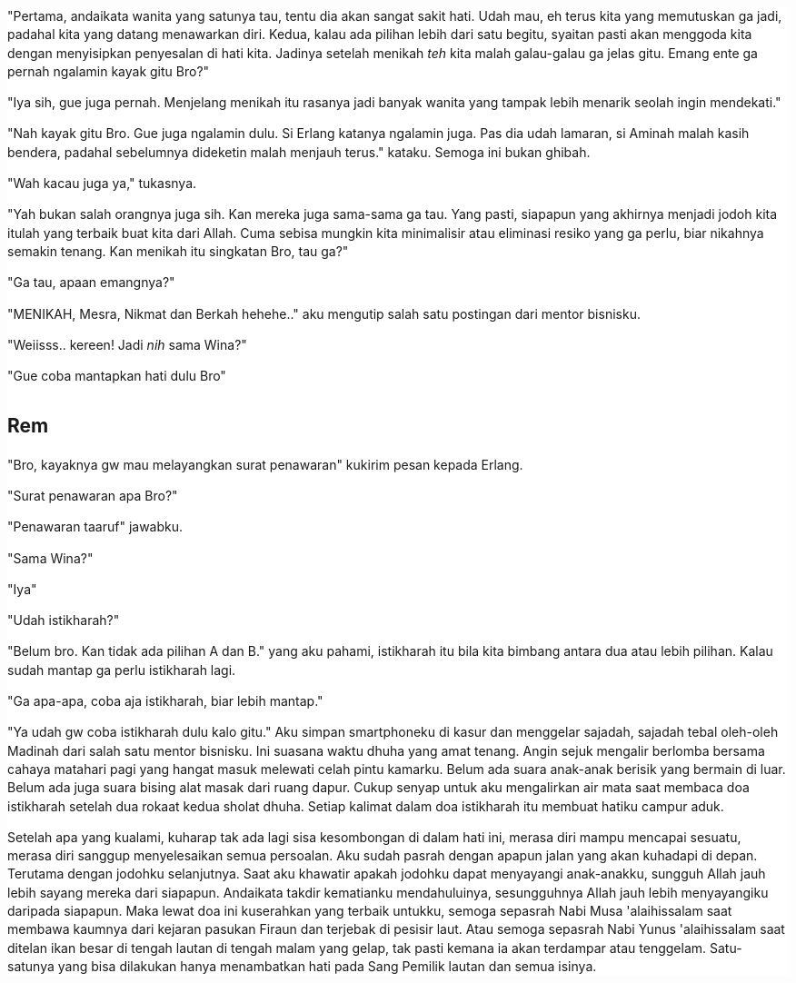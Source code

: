 "Pertama, andaikata wanita yang satunya tau, tentu dia akan sangat sakit hati. Udah mau, eh terus kita yang memutuskan ga jadi, padahal kita yang datang menawarkan diri. Kedua, kalau ada pilihan lebih dari satu begitu, syaitan pasti akan menggoda kita dengan menyisipkan penyesalan di hati kita. Jadinya setelah menikah *teh* kita malah galau-galau ga jelas gitu. Emang ente ga pernah ngalamin kayak gitu Bro?"

"Iya sih, gue juga pernah. Menjelang menikah itu rasanya jadi banyak wanita yang tampak lebih menarik seolah ingin mendekati."

"Nah kayak gitu Bro. Gue juga ngalamin dulu. Si Erlang katanya ngalamin juga. Pas dia udah lamaran, si Aminah malah kasih bendera, padahal sebelumnya dideketin malah menjauh terus." kataku. Semoga ini bukan ghibah.

"Wah kacau juga ya," tukasnya.

"Yah bukan salah orangnya juga sih. Kan mereka juga sama-sama ga tau. Yang pasti, siapapun yang akhirnya menjadi jodoh kita itulah yang terbaik buat kita dari Allah. Cuma sebisa mungkin kita minimalisir atau eliminasi resiko yang ga perlu, biar nikahnya semakin tenang. Kan menikah itu singkatan Bro, tau ga?"

"Ga tau, apaan emangnya?"

"MENIKAH, Mesra, Nikmat dan Berkah hehehe.." aku mengutip salah satu postingan dari mentor bisnisku.

"Weiisss.. kereen! Jadi *nih* sama Wina?"

"Gue coba mantapkan hati dulu Bro"



## Rem

"Bro, kayaknya gw mau melayangkan surat penawaran" kukirim pesan kepada Erlang.

"Surat penawaran apa Bro?"

"Penawaran taaruf" jawabku.

"Sama Wina?"

"Iya"

"Udah istikharah?"

"Belum bro. Kan tidak ada pilihan A dan B." yang aku pahami, istikharah itu bila kita bimbang antara dua atau lebih pilihan. Kalau sudah mantap ga perlu istikharah lagi.

"Ga apa-apa, coba aja istikharah, biar lebih mantap."

"Ya udah gw coba istikharah dulu kalo gitu." Aku simpan smartphoneku di kasur dan menggelar sajadah, sajadah tebal oleh-oleh Madinah dari salah satu mentor bisnisku. Ini suasana waktu dhuha yang amat tenang. Angin sejuk mengalir berlomba bersama cahaya matahari pagi yang hangat masuk melewati celah pintu kamarku. Belum ada suara anak-anak berisik yang bermain di luar. Belum ada juga suara bising alat masak dari ruang dapur. Cukup senyap untuk aku mengalirkan air mata saat membaca doa istikharah setelah dua rokaat kedua sholat dhuha. Setiap kalimat dalam doa istikharah itu membuat hatiku campur aduk. 

Setelah apa yang kualami, kuharap tak ada lagi sisa kesombongan di dalam hati ini, merasa diri mampu mencapai sesuatu, merasa diri sanggup menyelesaikan semua persoalan. Aku sudah pasrah dengan apapun jalan yang akan kuhadapi di depan. Terutama dengan jodohku selanjutnya. Saat aku khawatir apakah jodohku dapat menyayangi anak-anakku, sungguh Allah jauh lebih sayang mereka dari siapapun. Andaikata takdir kematianku mendahuluinya, sesungguhnya Allah jauh lebih menyayangiku daripada siapapun. Maka lewat doa ini kuserahkan yang terbaik untukku, semoga sepasrah Nabi Musa 'alaihissalam saat membawa kaumnya dari kejaran pasukan Firaun dan terjebak di pesisir laut. Atau semoga sepasrah Nabi Yunus 'alaihissalam saat ditelan ikan besar di tengah lautan di tengah malam yang gelap, tak pasti kemana ia akan terdampar atau tenggelam. Satu-satunya yang bisa dilakukan hanya menambatkan hati pada Sang Pemilik lautan dan semua isinya.
